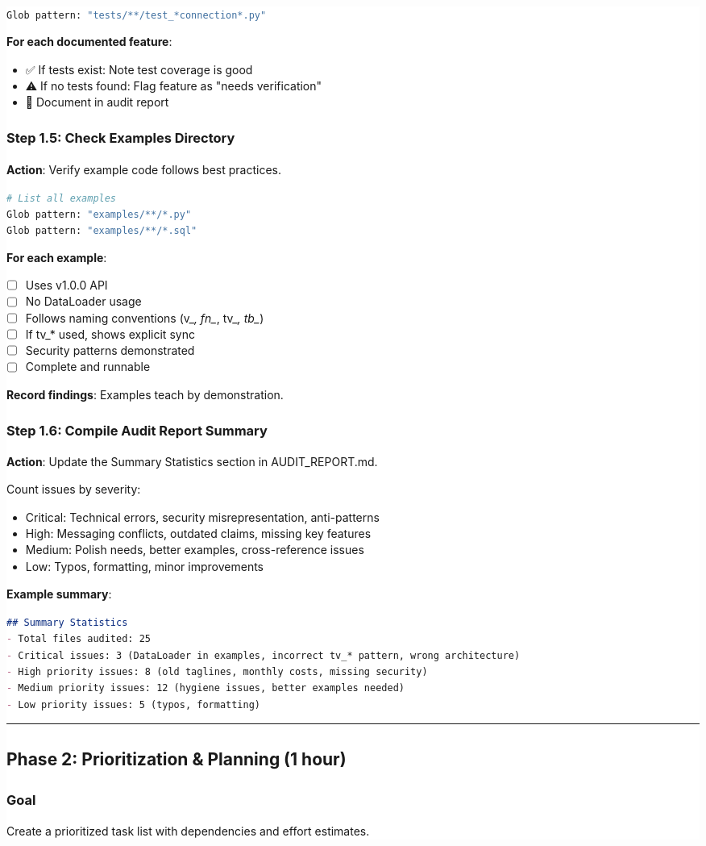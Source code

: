 ```bash
Glob pattern: "tests/**/test_*connection*.py"
```

**For each documented feature**:
- ✅ If tests exist: Note test coverage is good
- ⚠️ If no tests found: Flag feature as "needs verification"
- 📝 Document in audit report

### Step 1.5: Check Examples Directory

**Action**: Verify example code follows best practices.

```bash
# List all examples
Glob pattern: "examples/**/*.py"
Glob pattern: "examples/**/*.sql"
```

**For each example**:
- [ ] Uses v1.0.0 API
- [ ] No DataLoader usage
- [ ] Follows naming conventions (v_*, fn_*, tv_*, tb_*)
- [ ] If tv_* used, shows explicit sync
- [ ] Security patterns demonstrated
- [ ] Complete and runnable

**Record findings**: Examples teach by demonstration.

### Step 1.6: Compile Audit Report Summary

**Action**: Update the Summary Statistics section in AUDIT_REPORT.md.

Count issues by severity:
- Critical: Technical errors, security misrepresentation, anti-patterns
- High: Messaging conflicts, outdated claims, missing key features
- Medium: Polish needs, better examples, cross-reference issues
- Low: Typos, formatting, minor improvements

**Example summary**:
```markdown
## Summary Statistics
- Total files audited: 25
- Critical issues: 3 (DataLoader in examples, incorrect tv_* pattern, wrong architecture)
- High priority issues: 8 (old taglines, monthly costs, missing security)
- Medium priority issues: 12 (hygiene issues, better examples needed)
- Low priority issues: 5 (typos, formatting)
```

---

## Phase 2: Prioritization & Planning (1 hour)

### Goal
Create a prioritized task list with dependencies and effort estimates.
